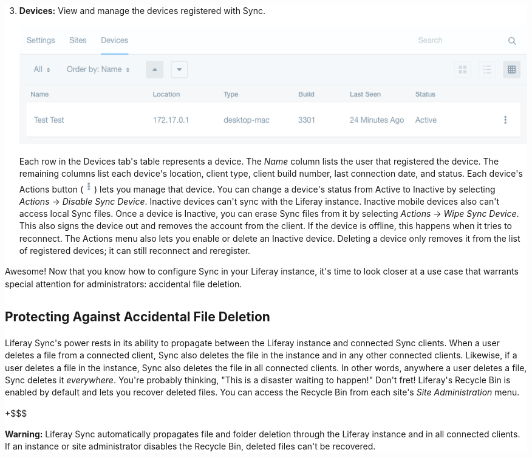 3. **Devices:** View and manage the devices registered with Sync. 

    ![Figure 4: Sync Connector Admin's Devices tab lists all the devices Sync has registered for the Liferay instance.](../../../images/sync-admin-devices.png)

    Each row in the Devices tab's table represents a device. The *Name* column 
    lists the user that registered the device. The remaining columns list each 
    device's location, client type, client build number, last connection date, 
    and status. Each device's Actions button (![Actions](../../../images/icon-actions.png)) 
    lets you manage that device. You can change a device's status from Active to 
    Inactive by selecting *Actions* &rarr; *Disable Sync Device*. Inactive 
    devices can't sync with the Liferay instance. Inactive mobile devices also 
    can't access local Sync files. Once a device is Inactive, you can erase Sync 
    files from it by selecting *Actions* &rarr; *Wipe Sync Device*. This also 
    signs the device out and removes the account from the client. If the device 
    is offline, this happens when it tries to reconnect. The Actions menu also 
    lets you enable or delete an Inactive device. Deleting a device only removes 
    it from the list of registered devices; it can still reconnect and 
    reregister. 

Awesome! Now that you know how to configure Sync in your Liferay instance, it's 
time to look closer at a use case that warrants special attention for 
administrators: accidental file deletion. 

## Protecting Against Accidental File Deletion [](id=protecting-against-accidental-file-deletion)

Liferay Sync's power rests in its ability to propagate between the Liferay 
instance and connected Sync clients. When a user deletes a file from a connected 
client, Sync also deletes the file in the instance and in any other connected 
clients. Likewise, if a user deletes a file in the instance, Sync also deletes 
the file in all connected clients. In other words, anywhere a user deletes a 
file, Sync deletes it *everywhere*. You're probably thinking, "This is a 
disaster waiting to happen!" Don't fret! Liferay's Recycle Bin is enabled by 
default and lets you recover deleted files. You can access the Recycle Bin from 
each site's *Site Administration* menu. 

+$$$

**Warning:** Liferay Sync automatically propagates file and folder deletion
through the Liferay instance and in all connected clients. If an instance or 
site administrator disables the Recycle Bin, deleted files can't be recovered.
